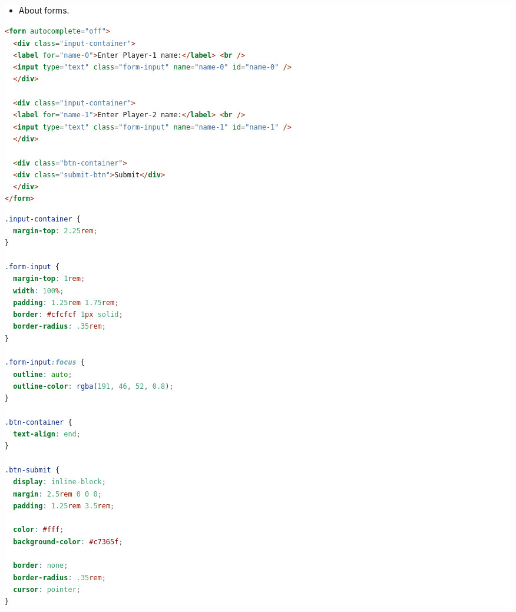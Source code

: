 ```js
```


- About forms.

```html
<form autocomplete="off">
  <div class="input-container">
  <label for="name-0">Enter Player-1 name:</label> <br />
  <input type="text" class="form-input" name="name-0" id="name-0" />
  </div>

  <div class="input-container">
  <label for="name-1">Enter Player-2 name:</label> <br />
  <input type="text" class="form-input" name="name-1" id="name-1" />
  </div>

  <div class="btn-container">
  <div class="submit-btn">Submit</div>
  </div>
</form>
```

```css
.input-container {
  margin-top: 2.25rem;
}

.form-input {
  margin-top: 1rem;
  width: 100%;
  padding: 1.25rem 1.75rem;
  border: #cfcfcf 1px solid;
  border-radius: .35rem;
}

.form-input:focus {
  outline: auto;
  outline-color: rgba(191, 46, 52, 0.8);
}

.btn-container {
  text-align: end;
}

.btn-submit {
  display: inline-block;
  margin: 2.5rem 0 0 0;
  padding: 1.25rem 3.5rem;

  color: #fff;
  background-color: #c7365f;

  border: none;
  border-radius: .35rem;
  cursor: pointer;
}
```
